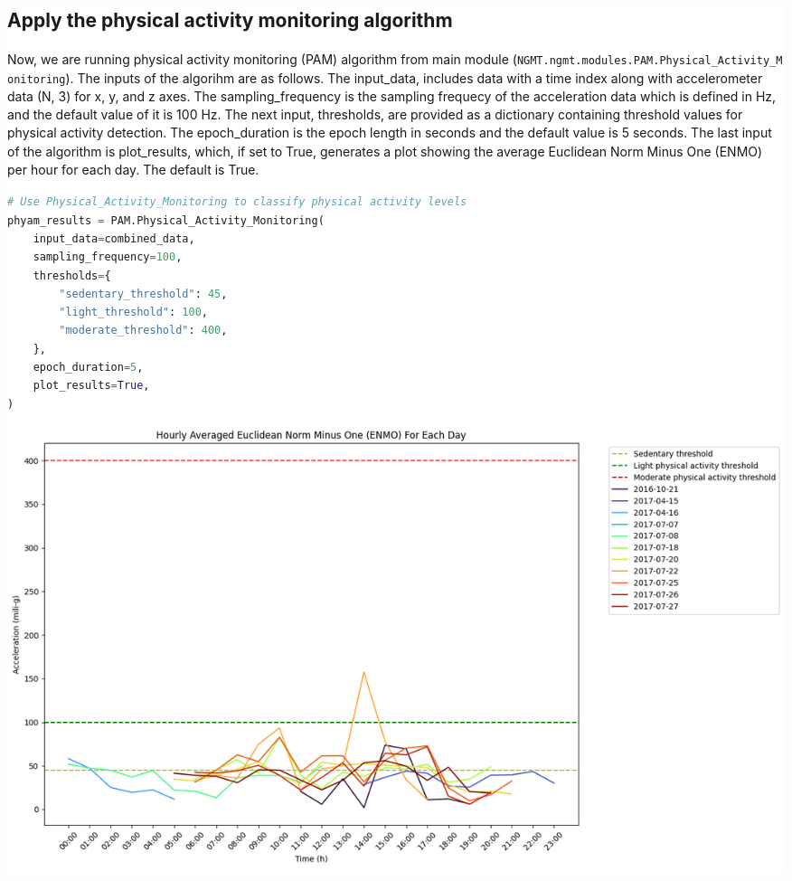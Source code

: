 ## Apply the physical activity monitoring algorithm
Now, we are running physical activity monitoring (PAM) algorithm from main module (`NGMT.ngmt.modules.PAM.Physical_Activity_Monitoring`). The inputs of the algorihm are as follows. The input_data, includes data with a time index along with accelerometer data (N, 3) for x, y, and z axes. The sampling_frequency is the sampling frequecy of the acceleration data which is defined in Hz, and the default value of it is 100 Hz. The next input, thresholds, are provided as a dictionary containing threshold values for physical activity detection. The epoch_duration is the epoch length in seconds and the default value is 5 seconds. The last input of the algorithm is plot_results, which, if set to True, generates a plot showing the average Euclidean Norm Minus One (ENMO) per hour for each day. The default is True.





```python
# Use Physical_Activity_Monitoring to classify physical activity levels
phyam_results = PAM.Physical_Activity_Monitoring(
    input_data=combined_data,
    sampling_frequency=100,
    thresholds={
        "sedentary_threshold": 45,
        "light_threshold": 100,
        "moderate_threshold": 400,
    },
    epoch_duration=5,
    plot_results=True,
)
```


    
![png](PAM_example_files/PAM_example_6_0.png)
    